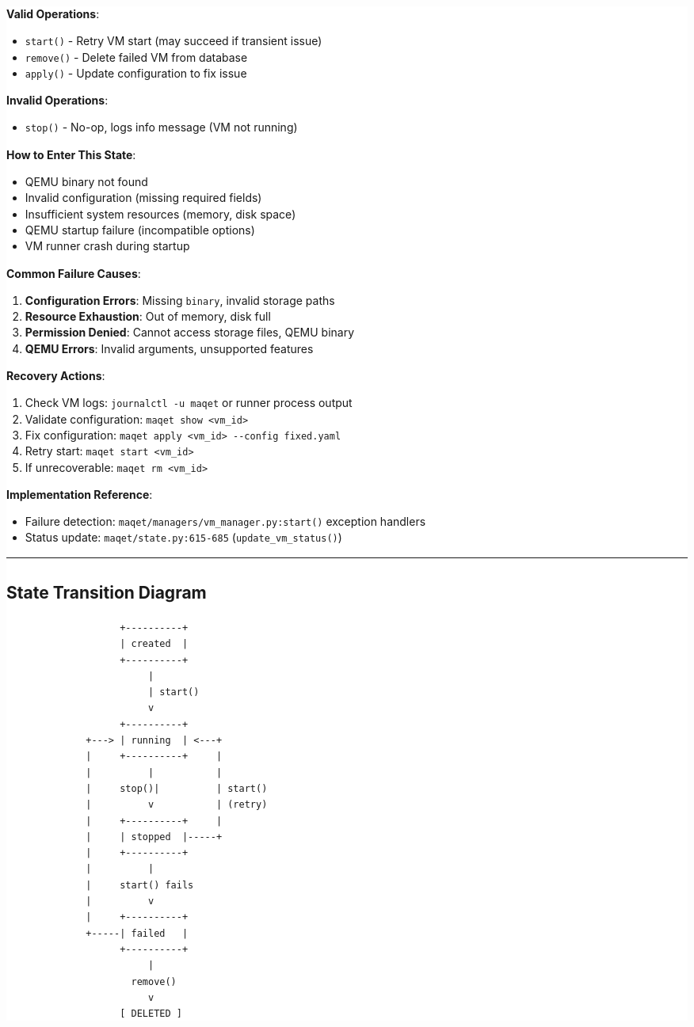 **Valid Operations**:

- `start()` - Retry VM start (may succeed if transient issue)
- `remove()` - Delete failed VM from database
- `apply()` - Update configuration to fix issue

**Invalid Operations**:

- `stop()` - No-op, logs info message (VM not running)

**How to Enter This State**:

- QEMU binary not found
- Invalid configuration (missing required fields)
- Insufficient system resources (memory, disk space)
- QEMU startup failure (incompatible options)
- VM runner crash during startup

**Common Failure Causes**:

1. **Configuration Errors**: Missing `binary`, invalid storage paths
2. **Resource Exhaustion**: Out of memory, disk full
3. **Permission Denied**: Cannot access storage files, QEMU binary
4. **QEMU Errors**: Invalid arguments, unsupported features

**Recovery Actions**:

1. Check VM logs: `journalctl -u maqet` or runner process output
2. Validate configuration: `maqet show <vm_id>`
3. Fix configuration: `maqet apply <vm_id> --config fixed.yaml`
4. Retry start: `maqet start <vm_id>`
5. If unrecoverable: `maqet rm <vm_id>`

**Implementation Reference**:

- Failure detection: `maqet/managers/vm_manager.py:start()` exception handlers
- Status update: `maqet/state.py:615-685` (`update_vm_status()`)

---

## State Transition Diagram

```
                    +----------+
                    | created  |
                    +----------+
                         |
                         | start()
                         v
                    +----------+
              +---> | running  | <---+
              |     +----------+     |
              |          |           |
              |     stop()|          | start()
              |          v           | (retry)
              |     +----------+     |
              |     | stopped  |-----+
              |     +----------+
              |          |
              |     start() fails
              |          v
              |     +----------+
              +-----| failed   |
                    +----------+
                         |
                      remove()
                         v
                    [ DELETED ]
```